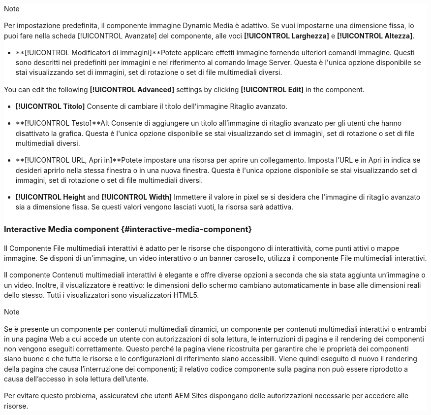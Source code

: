 >[!NOTE]
>
>Per impostazione predefinita, il componente immagine Dynamic Media è adattivo. Se vuoi impostarne una dimensione fissa, lo puoi fare nella scheda [!UICONTROL Avanzate] del componente, alle voci **[!UICONTROL Larghezza]** e **[!UICONTROL Altezza]**.

* **[!UICONTROL Modificatori di immagini]**Potete applicare effetti immagine fornendo ulteriori comandi immagine. Questi sono descritti nei predefiniti per immagini e nel riferimento al comando Image Server.
Questa è l&#39;unica opzione disponibile se stai visualizzando set di immagini, set di rotazione o set di file multimediali diversi.

You can edit the following **[!UICONTROL Advanced]** settings by clicking **[!UICONTROL Edit]** in the component.

* **[!UICONTROL Titolo]** Consente di cambiare il titolo dell’immagine Ritaglio avanzato.

* **[!UICONTROL Testo]**Alt Consente di aggiungere un titolo all’immagine di ritaglio avanzato per gli utenti che hanno disattivato la grafica.
Questa è l&#39;unica opzione disponibile se stai visualizzando set di immagini, set di rotazione o set di file multimediali diversi.

* **[!UICONTROL URL, Apri in]**Potete impostare una risorsa per aprire un collegamento. Imposta l’URL e in Apri in indica se desideri aprirlo nella stessa finestra o in una nuova finestra.
Questa è l&#39;unica opzione disponibile se stai visualizzando set di immagini, set di rotazione o set di file multimediali diversi.

* **[!UICONTROL Height** and **[!UICONTROL Width]** Immettere il valore in pixel se si desidera che l&#39;immagine di ritaglio avanzato sia a dimensione fissa. Se questi valori vengono lasciati vuoti, la risorsa sarà adattiva.

### Interactive Media component {#interactive-media-component}

Il Componente File multimediali interattivi è adatto per le risorse che dispongono di interattività, come punti attivi o mappe immagine. Se disponi di un&#39;immagine, un video interattivo o un banner carosello, utilizza il componente File multimediali interattivi.

Il componente Contenuti multimediali interattivi è elegante e offre diverse opzioni a seconda che sia stata aggiunta un’immagine o un video. Inoltre, il visualizzatore è reattivo: le dimensioni dello schermo cambiano automaticamente in base alle dimensioni reali dello stesso. Tutti i visualizzatori sono visualizzatori HTML5.

>[!NOTE]
>
>Se è presente un componente per contenuti multimediali dinamici, un componente per contenuti multimediali interattivi o entrambi in una pagina Web a cui accede un utente con autorizzazioni di sola lettura, le interruzioni di pagina e il rendering dei componenti non vengono eseguiti correttamente. Questo perché la pagina viene ricostruita per garantire che le proprietà dei componenti siano buone e che tutte le risorse e le configurazioni di riferimento siano accessibili. Viene quindi eseguito di nuovo il rendering della pagina che causa l’interruzione dei componenti; il relativo codice componente sulla pagina non può essere riprodotto a causa dell’accesso in sola lettura dell’utente.
> 
>Per evitare questo problema, assicuratevi che  utenti AEM Sites dispongano delle autorizzazioni necessarie per accedere alle risorse.
